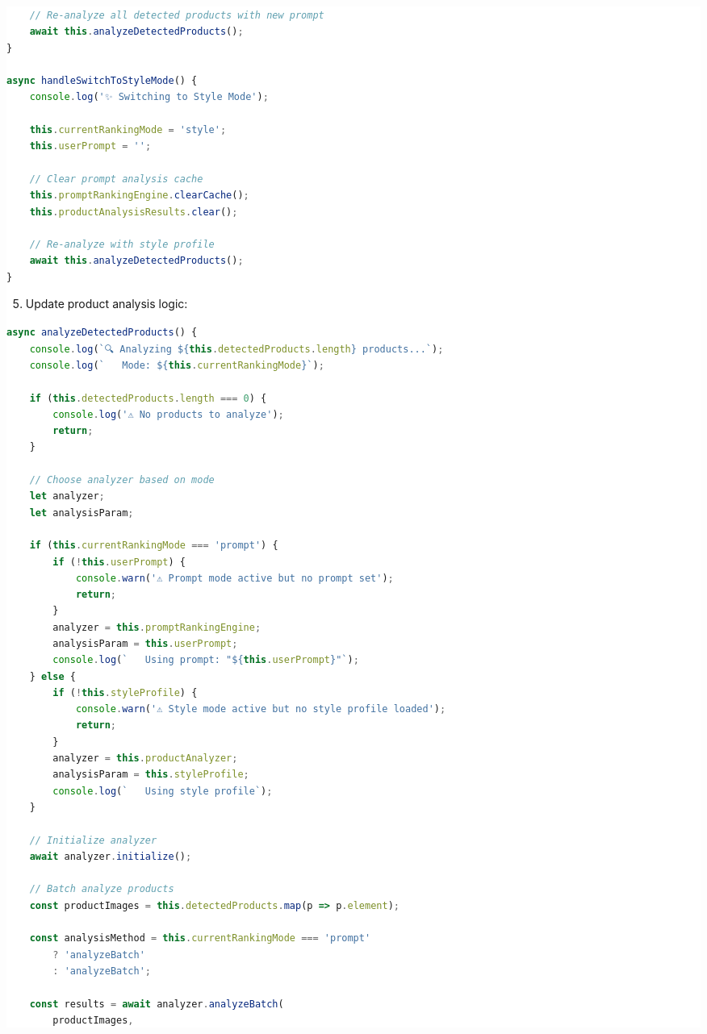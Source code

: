 ```javascript
    // Re-analyze all detected products with new prompt
    await this.analyzeDetectedProducts();
}

async handleSwitchToStyleMode() {
    console.log('✨ Switching to Style Mode');

    this.currentRankingMode = 'style';
    this.userPrompt = '';

    // Clear prompt analysis cache
    this.promptRankingEngine.clearCache();
    this.productAnalysisResults.clear();

    // Re-analyze with style profile
    await this.analyzeDetectedProducts();
}
```

5. Update product analysis logic:
```javascript
async analyzeDetectedProducts() {
    console.log(`🔍 Analyzing ${this.detectedProducts.length} products...`);
    console.log(`   Mode: ${this.currentRankingMode}`);

    if (this.detectedProducts.length === 0) {
        console.log('⚠️ No products to analyze');
        return;
    }

    // Choose analyzer based on mode
    let analyzer;
    let analysisParam;

    if (this.currentRankingMode === 'prompt') {
        if (!this.userPrompt) {
            console.warn('⚠️ Prompt mode active but no prompt set');
            return;
        }
        analyzer = this.promptRankingEngine;
        analysisParam = this.userPrompt;
        console.log(`   Using prompt: "${this.userPrompt}"`);
    } else {
        if (!this.styleProfile) {
            console.warn('⚠️ Style mode active but no style profile loaded');
            return;
        }
        analyzer = this.productAnalyzer;
        analysisParam = this.styleProfile;
        console.log(`   Using style profile`);
    }

    // Initialize analyzer
    await analyzer.initialize();

    // Batch analyze products
    const productImages = this.detectedProducts.map(p => p.element);

    const analysisMethod = this.currentRankingMode === 'prompt'
        ? 'analyzeBatch'
        : 'analyzeBatch';

    const results = await analyzer.analyzeBatch(
        productImages,
```